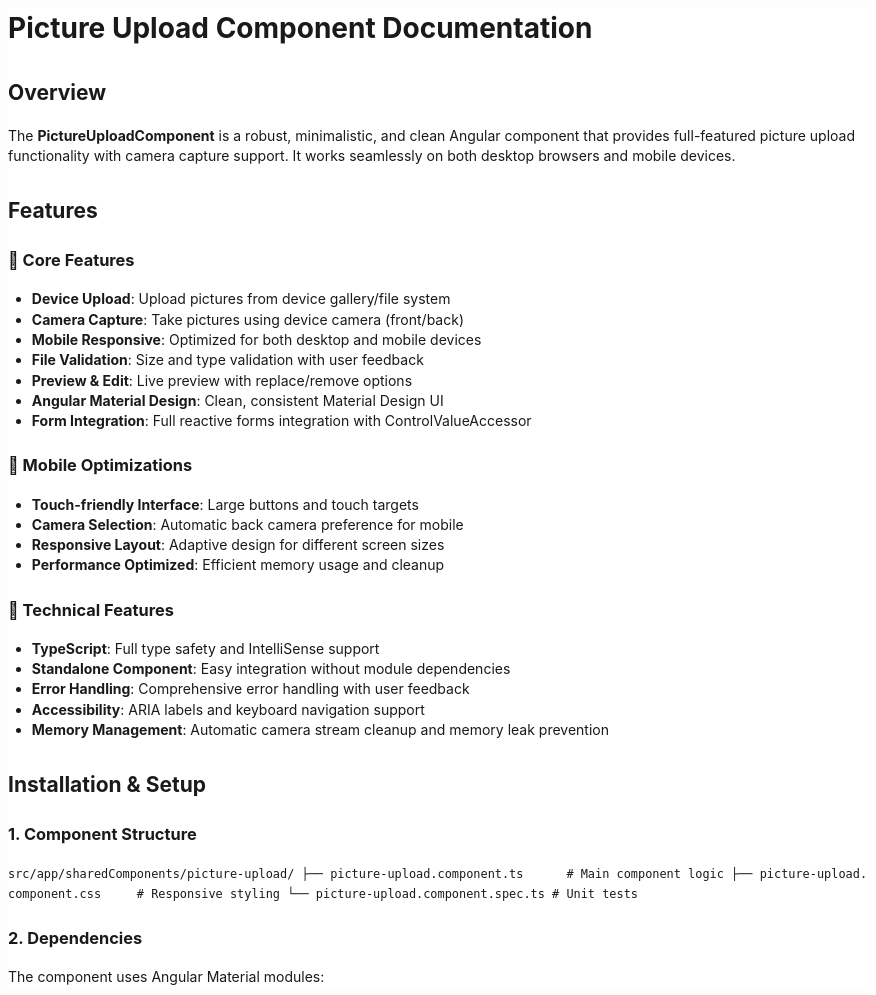# Picture Upload Component Documentation

## Overview

The **PictureUploadComponent** is a robust, minimalistic, and clean Angular component that provides full-featured picture upload functionality with camera capture support. It works seamlessly on both desktop browsers and mobile devices.

## Features

### 🎯 Core Features

- **Device Upload**: Upload pictures from device gallery/file system
- **Camera Capture**: Take pictures using device camera (front/back)
- **Mobile Responsive**: Optimized for both desktop and mobile devices
- **File Validation**: Size and type validation with user feedback
- **Preview & Edit**: Live preview with replace/remove options
- **Angular Material Design**: Clean, consistent Material Design UI
- **Form Integration**: Full reactive forms integration with ControlValueAccessor

### 📱 Mobile Optimizations

- **Touch-friendly Interface**: Large buttons and touch targets
- **Camera Selection**: Automatic back camera preference for mobile
- **Responsive Layout**: Adaptive design for different screen sizes
- **Performance Optimized**: Efficient memory usage and cleanup

### 🔧 Technical Features

- **TypeScript**: Full type safety and IntelliSense support
- **Standalone Component**: Easy integration without module dependencies
- **Error Handling**: Comprehensive error handling with user feedback
- **Accessibility**: ARIA labels and keyboard navigation support
- **Memory Management**: Automatic camera stream cleanup and memory leak prevention

## Installation & Setup

### 1. Component Structure

`
src/app/sharedComponents/picture-upload/
├── picture-upload.component.ts      # Main component logic
├── picture-upload.component.css     # Responsive styling
└── picture-upload.component.spec.ts # Unit tests
`

### 2. Dependencies

The component uses Angular Material modules:
